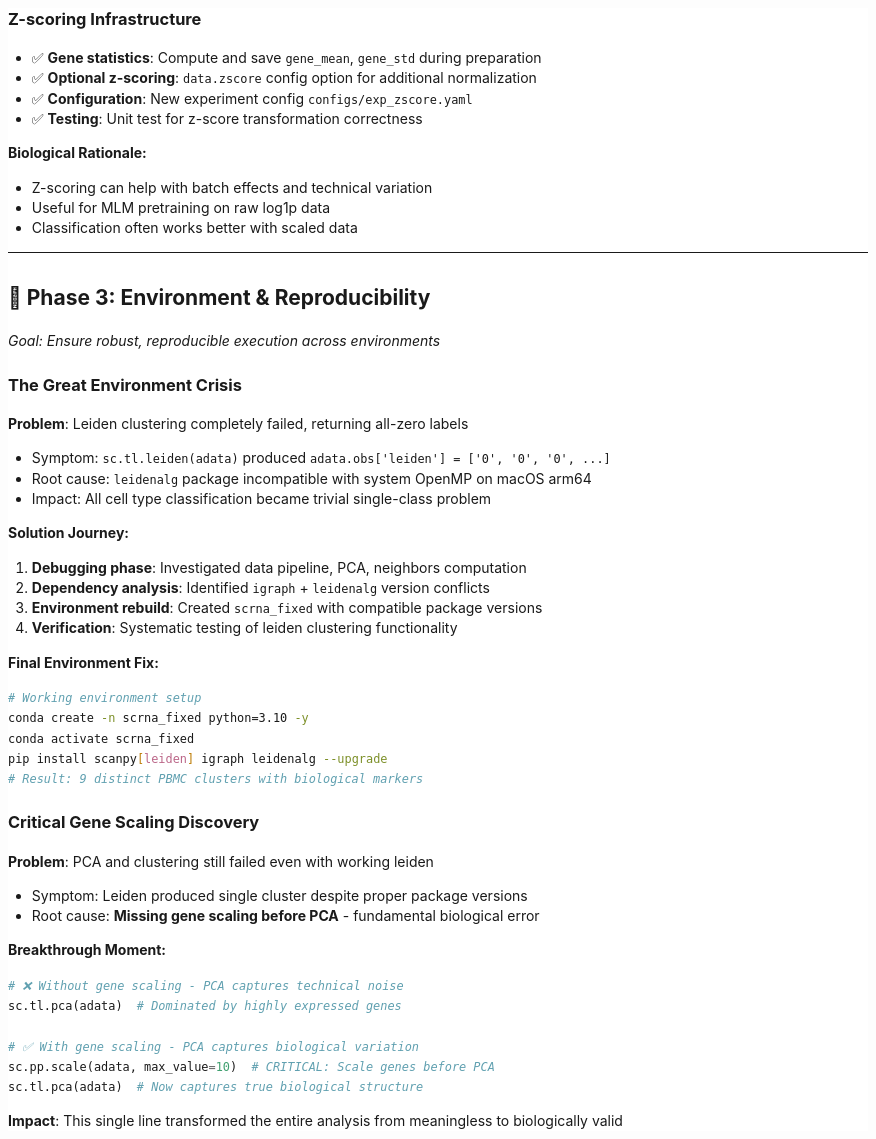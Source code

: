 ### **Z-scoring Infrastructure**
- ✅ **Gene statistics**: Compute and save `gene_mean`, `gene_std` during preparation
- ✅ **Optional z-scoring**: `data.zscore` config option for additional normalization
- ✅ **Configuration**: New experiment config `configs/exp_zscore.yaml`
- ✅ **Testing**: Unit test for z-score transformation correctness

**Biological Rationale:**
- Z-scoring can help with batch effects and technical variation
- Useful for MLM pretraining on raw log1p data
- Classification often works better with scaled data

---

## 🔧 **Phase 3: Environment & Reproducibility**
*Goal: Ensure robust, reproducible execution across environments*

### **The Great Environment Crisis**
**Problem**: Leiden clustering completely failed, returning all-zero labels
- Symptom: `sc.tl.leiden(adata)` produced `adata.obs['leiden'] = ['0', '0', '0', ...]`
- Root cause: `leidenalg` package incompatible with system OpenMP on macOS arm64
- Impact: All cell type classification became trivial single-class problem

**Solution Journey:**
1. **Debugging phase**: Investigated data pipeline, PCA, neighbors computation
2. **Dependency analysis**: Identified `igraph` + `leidenalg` version conflicts
3. **Environment rebuild**: Created `scrna_fixed` with compatible package versions
4. **Verification**: Systematic testing of leiden clustering functionality

**Final Environment Fix:**
```bash
# Working environment setup
conda create -n scrna_fixed python=3.10 -y
conda activate scrna_fixed
pip install scanpy[leiden] igraph leidenalg --upgrade
# Result: 9 distinct PBMC clusters with biological markers
```

### **Critical Gene Scaling Discovery**
**Problem**: PCA and clustering still failed even with working leiden
- Symptom: Leiden produced single cluster despite proper package versions
- Root cause: **Missing gene scaling before PCA** - fundamental biological error

**Breakthrough Moment:**
```python
# ❌ Without gene scaling - PCA captures technical noise
sc.tl.pca(adata)  # Dominated by highly expressed genes

# ✅ With gene scaling - PCA captures biological variation  
sc.pp.scale(adata, max_value=10)  # CRITICAL: Scale genes before PCA
sc.tl.pca(adata)  # Now captures true biological structure
```

**Impact**: This single line transformed the entire analysis from meaningless to biologically valid
